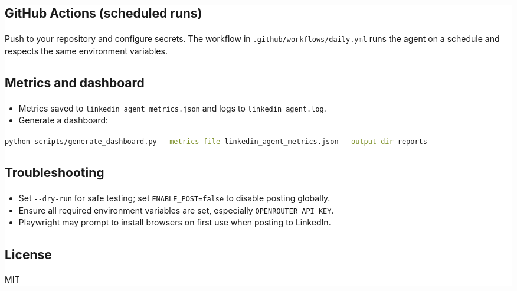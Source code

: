 ## GitHub Actions (scheduled runs)

Push to your repository and configure secrets. The workflow in `.github/workflows/daily.yml` runs the agent on a schedule and respects the same environment variables.

## Metrics and dashboard

- Metrics saved to `linkedin_agent_metrics.json` and logs to `linkedin_agent.log`.
- Generate a dashboard:

```bash
python scripts/generate_dashboard.py --metrics-file linkedin_agent_metrics.json --output-dir reports
```

## Troubleshooting

- Set `--dry-run` for safe testing; set `ENABLE_POST=false` to disable posting globally.
- Ensure all required environment variables are set, especially `OPENROUTER_API_KEY`.
- Playwright may prompt to install browsers on first use when posting to LinkedIn.

## License

MIT
